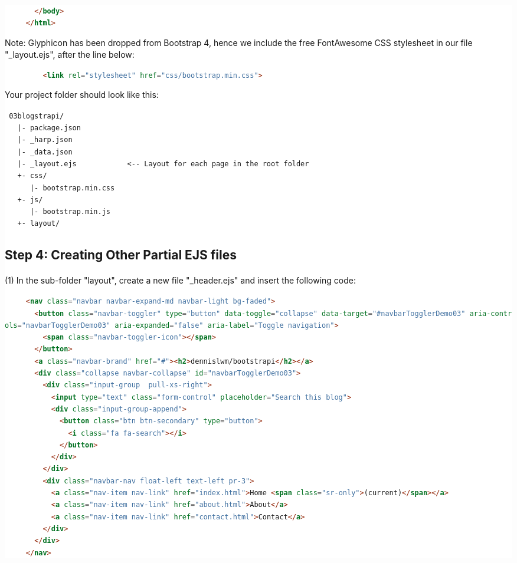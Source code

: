 ```html
       </body> 
     </html>
```

Note: Glyphicon has been dropped from Bootstrap 4, hence we include the free FontAwesome CSS stylesheet in our file "_layout.ejs", after the line below:

```html
         <link rel="stylesheet" href="css/bootstrap.min.css">
```

Your project folder should look like this:

     03blogstrapi/              
       |- package.json
       |- _harp.json             
       |- _data.json
       |- _layout.ejs            <-- Layout for each page in the root folder
       +- css/                  
          |- bootstrap.min.css
       +- js/                    
          |- bootstrap.min.js
       +- layout/               

## Step 4: Creating Other Partial EJS files

(1) In the sub-folder "layout", create a new file "_header.ejs" and insert the following code:

```html
     <nav class="navbar navbar-expand-md navbar-light bg-faded">
       <button class="navbar-toggler" type="button" data-toggle="collapse" data-target="#navbarTogglerDemo03" aria-controls="navbarTogglerDemo03" aria-expanded="false" aria-label="Toggle navigation">
         <span class="navbar-toggler-icon"></span>
       </button>
       <a class="navbar-brand" href="#"><h2>dennislwm/bootstrapi</h2></a>
       <div class="collapse navbar-collapse" id="navbarTogglerDemo03">
         <div class="input-group  pull-xs-right">
           <input type="text" class="form-control" placeholder="Search this blog">
           <div class="input-group-append">
             <button class="btn btn-secondary" type="button">
               <i class="fa fa-search"></i>
             </button>
           </div>
         </div>
         <div class="navbar-nav float-left text-left pr-3">
           <a class="nav-item nav-link" href="index.html">Home <span class="sr-only">(current)</span></a>
           <a class="nav-item nav-link" href="about.html">About</a>
           <a class="nav-item nav-link" href="contact.html">Contact</a>
         </div>
       </div>
     </nav>
```
